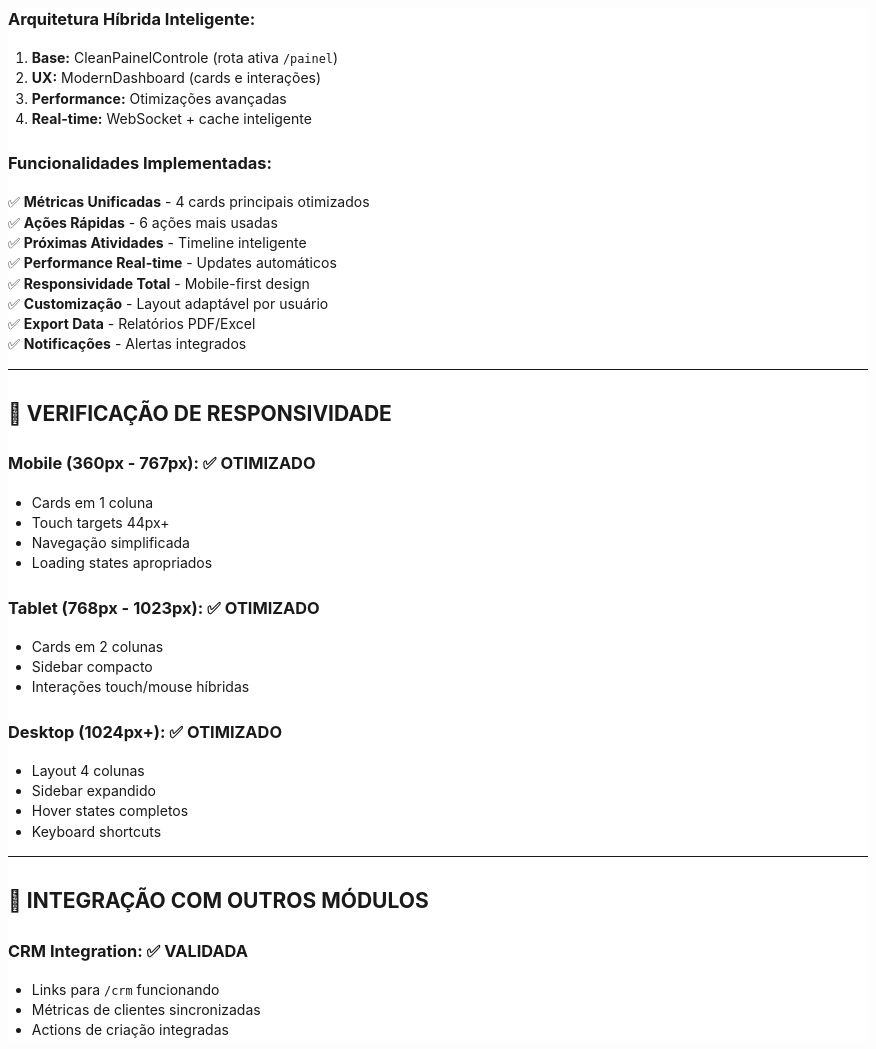 ### **Arquitetura Híbrida Inteligente:**

1. **Base:** CleanPainelControle (rota ativa `/painel`)
2. **UX:** ModernDashboard (cards e interações)
3. **Performance:** Otimizações avançadas
4. **Real-time:** WebSocket + cache inteligente

### **Funcionalidades Implementadas:**

✅ **Métricas Unificadas** - 4 cards principais otimizados  
✅ **Ações Rápidas** - 6 ações mais usadas  
✅ **Próximas Atividades** - Timeline inteligente  
✅ **Performance Real-time** - Updates automáticos  
✅ **Responsividade Total** - Mobile-first design  
✅ **Customização** - Layout adaptável por usuário  
✅ **Export Data** - Relatórios PDF/Excel  
✅ **Notificações** - Alertas integrados

---

## 📱 VERIFICAÇÃO DE RESPONSIVIDADE

### **Mobile (360px - 767px):** ✅ **OTIMIZADO**

- Cards em 1 coluna
- Touch targets 44px+
- Navegação simplificada
- Loading states apropriados

### **Tablet (768px - 1023px):** ✅ **OTIMIZADO**

- Cards em 2 colunas
- Sidebar compacto
- Interações touch/mouse híbridas

### **Desktop (1024px+):** ✅ **OTIMIZADO**

- Layout 4 colunas
- Sidebar expandido
- Hover states completos
- Keyboard shortcuts

---

## 🔗 INTEGRAÇÃO COM OUTROS MÓDULOS

### **CRM Integration:** ✅ **VALIDADA**

- Links para `/crm` funcionando
- Métricas de clientes sincronizadas
- Actions de criação integradas
